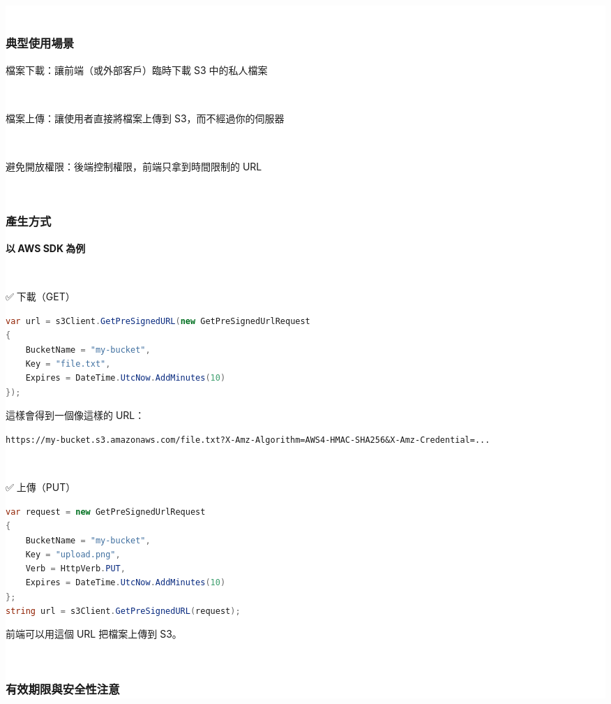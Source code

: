 <br>

### 典型使用場景

檔案下載：讓前端（或外部客戶）臨時下載 S3 中的私人檔案

<br>

檔案上傳：讓使用者直接將檔案上傳到 S3，而不經過你的伺服器

<br>

避免開放權限：後端控制權限，前端只拿到時間限制的 URL

<br>

### 產生方式

**以 AWS SDK 為例**

<br>

✅ 下載（GET）

```csharp
var url = s3Client.GetPreSignedURL(new GetPreSignedUrlRequest
{
    BucketName = "my-bucket",
    Key = "file.txt",
    Expires = DateTime.UtcNow.AddMinutes(10)
});
```

這樣會得到一個像這樣的 URL：

```
https://my-bucket.s3.amazonaws.com/file.txt?X-Amz-Algorithm=AWS4-HMAC-SHA256&X-Amz-Credential=...
```

<br>

✅ 上傳（PUT）

```csharp
var request = new GetPreSignedUrlRequest
{
    BucketName = "my-bucket",
    Key = "upload.png",
    Verb = HttpVerb.PUT,
    Expires = DateTime.UtcNow.AddMinutes(10)
};
string url = s3Client.GetPreSignedURL(request);
```

前端可以用這個 URL 把檔案上傳到 S3。

<br>

### 有效期限與安全性注意
